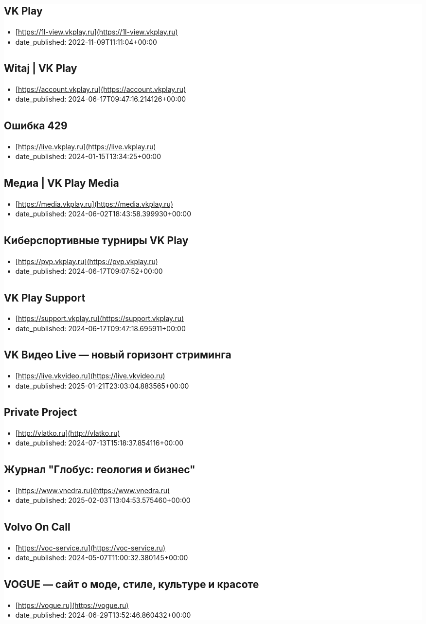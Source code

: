  ## VK Play
 - [https://1l-view.vkplay.ru](https://1l-view.vkplay.ru)
 - date_published: 2022-11-09T11:11:04+00:00

 ## Witaj | VK Play
 - [https://account.vkplay.ru](https://account.vkplay.ru)
 - date_published: 2024-06-17T09:47:16.214126+00:00

 ## Ошибка 429
 - [https://live.vkplay.ru](https://live.vkplay.ru)
 - date_published: 2024-01-15T13:34:25+00:00

 ## Медиа | VK Play Media
 - [https://media.vkplay.ru](https://media.vkplay.ru)
 - date_published: 2024-06-02T18:43:58.399930+00:00

 ## Киберспортивные турниры VK Play
 - [https://pvp.vkplay.ru](https://pvp.vkplay.ru)
 - date_published: 2024-06-17T09:07:52+00:00

 ## VK Play Support
 - [https://support.vkplay.ru](https://support.vkplay.ru)
 - date_published: 2024-06-17T09:47:18.695911+00:00

 ## VK Видео Live — новый горизонт стриминга
 - [https://live.vkvideo.ru](https://live.vkvideo.ru)
 - date_published: 2025-01-21T23:03:04.883565+00:00

 ## Private Project
 - [http://vlatko.ru](http://vlatko.ru)
 - date_published: 2024-07-13T15:18:37.854116+00:00

 ## Журнал "Глобус: геология и бизнес"
 - [https://www.vnedra.ru](https://www.vnedra.ru)
 - date_published: 2025-02-03T13:04:53.575460+00:00

 ## Volvo On Call
 - [https://voc-service.ru](https://voc-service.ru)
 - date_published: 2024-05-07T11:00:32.380145+00:00

 ## VOGUE — сайт о моде, стиле, культуре и красоте
 - [https://vogue.ru](https://vogue.ru)
 - date_published: 2024-06-29T13:52:46.860432+00:00
